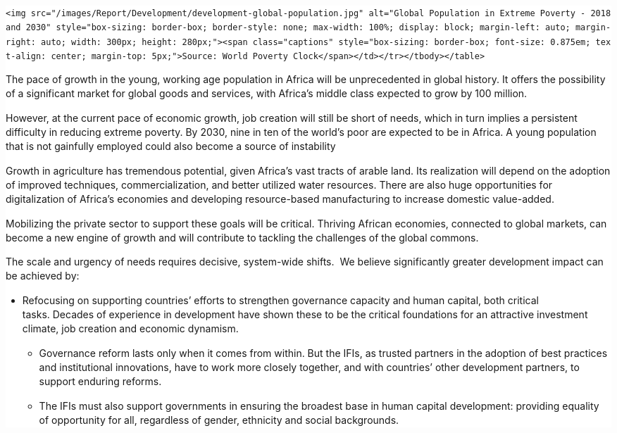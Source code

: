 	<img src="/images/Report/Development/development-global-population.jpg" alt="Global Population in Extreme Poverty - 2018 and 2030" style="box-sizing: border-box; border-style: none; max-width: 100%; display: block; margin-left: auto; margin-right: auto; width: 300px; height: 280px;"><span class="captions" style="box-sizing: border-box; font-size: 0.875em; text-align: center; margin-top: 5px;">Source: World Poverty Clock</span></td></tr></tbody></table>

The pace of growth in the young, working age population in Africa will be unprecedented in global history. It offers the possibility of a significant market for global goods and services, with Africa’s middle class expected to grow by 100 million.

However, at the current pace of economic growth, job creation will still be short of needs, which in turn implies a persistent difficulty in reducing extreme poverty. By 2030, nine in ten of the world’s poor are expected to be in Africa. A young population that is not gainfully employed could also become a source of instability

Growth in agriculture has tremendous potential, given Africa’s vast tracts of arable land. Its realization will depend on the adoption of improved techniques, commercialization, and better utilized water resources. There are also huge opportunities for digitalization of Africa’s economies and developing resource-based manufacturing to increase domestic value-added.

Mobilizing the private sector to support these goals will be critical. Thriving African economies, connected to global markets, can become a new engine of growth and will contribute to tackling the challenges of the global commons.

The scale and urgency of needs requires decisive, system-wide shifts.  We believe significantly greater development impact can be achieved by:

*   Refocusing on supporting countries’ efforts to strengthen governance capacity and human capital, both critical tasks. Decades of experience in development have shown these to be the critical foundations for an attractive investment climate, job creation and economic dynamism.
    
    *   Governance reform lasts only when it comes from within. But the IFIs, as trusted partners in the adoption of best practices and institutional innovations, have to work more closely together, and with countries’ other development partners, to support enduring reforms.
        
    *   The IFIs must also support governments in ensuring the broadest base in human capital development: providing equality of opportunity for all, regardless of gender, ethnicity and social backgrounds.
        
    